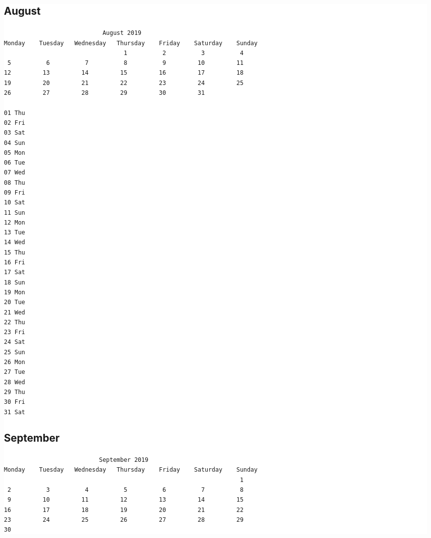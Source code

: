 
August
------------

                                August 2019
    Monday    Tuesday   Wednesday   Thursday    Friday    Saturday    Sunday
                                      1          2          3          4
     5          6          7          8          9         10         11
    12         13         14         15         16         17         18
    19         20         21         22         23         24         25
    26         27         28         29         30         31

    01 Thu  
    02 Fri  
    03 Sat  
    04 Sun  
    05 Mon  
    06 Tue  
    07 Wed  
    08 Thu  
    09 Fri  
    10 Sat  
    11 Sun  
    12 Mon  
    13 Tue  
    14 Wed  
    15 Thu  
    16 Fri  
    17 Sat  
    18 Sun  
    19 Mon  
    20 Tue  
    21 Wed  
    22 Thu  
    23 Fri  
    24 Sat  
    25 Sun  
    26 Mon  
    27 Tue  
    28 Wed  
    29 Thu  
    30 Fri  
    31 Sat  


September
------------

                               September 2019
    Monday    Tuesday   Wednesday   Thursday    Friday    Saturday    Sunday
                                                                       1
     2          3          4          5          6          7          8
     9         10         11         12         13         14         15
    16         17         18         19         20         21         22
    23         24         25         26         27         28         29
    30
